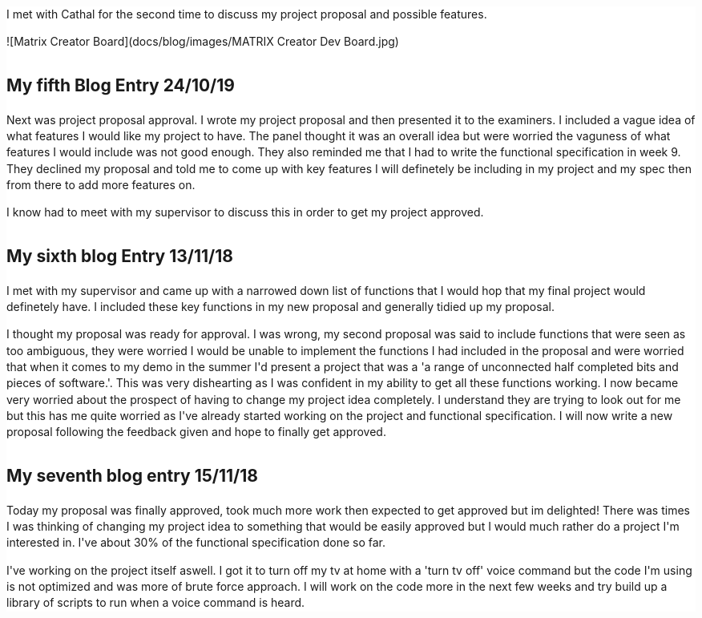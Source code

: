 I met with Cathal for the second time to discuss my project proposal and possible features. 

![Matrix Creator Board](docs/blog/images/MATRIX Creator Dev Board.jpg)

## My fifth Blog Entry 24/10/19

Next was project proposal approval. I wrote my project proposal and then presented it to the examiners. I included a vague idea of what features I would like
my project to have. The panel thought it was an overall idea but were worried the vaguness of what features I would include was not good enough. They also
reminded me that I had to write the functional specification in week 9. They declined my proposal and told me to come up with key features I will definetely 
be including in my project and my spec then from there to add more features on. 

I know had to meet with my supervisor to discuss this in order to get my project approved. 


## My sixth blog Entry 13/11/18

I met with my supervisor and came up with a narrowed down list of functions that I would hop that my final
project would definetely have. I included these key functions in my new proposal and generally tidied up
my proposal.

I thought my proposal was ready for approval. I was wrong, my second proposal was said to include functions that were seen as too ambiguous, they were worried 
I would be unable to implement the functions I had included in the proposal and were worried that when it comes to my demo in the summer I'd present a project that
was a 'a range of unconnected half completed bits and pieces of software.'. This was very dishearting as I was confident in my ability to get all these functions working.
I now became very worried about the prospect of having to change my project idea completely. I understand they are trying to look out for me but this has me quite worried
as I've already started working on the project and functional specification. I will now write a new proposal following the feedback given and hope to finally get approved. 

## My seventh blog entry 15/11/18

Today my proposal was finally approved, took much more work then expected to get approved but im delighted! There was times I was thinking of changing my 
project idea to something that would be easily approved but I would much rather do a project I'm interested in. I've about 30% of the functional specification
done so far.

I've working on the project itself aswell. I got it to turn off my tv at home with a 'turn tv off' voice command but the code I'm using is not optimized and 
was more of brute force approach. I will work on the code more in the next few weeks and try build up a library of scripts to run when a voice command is
heard. 
